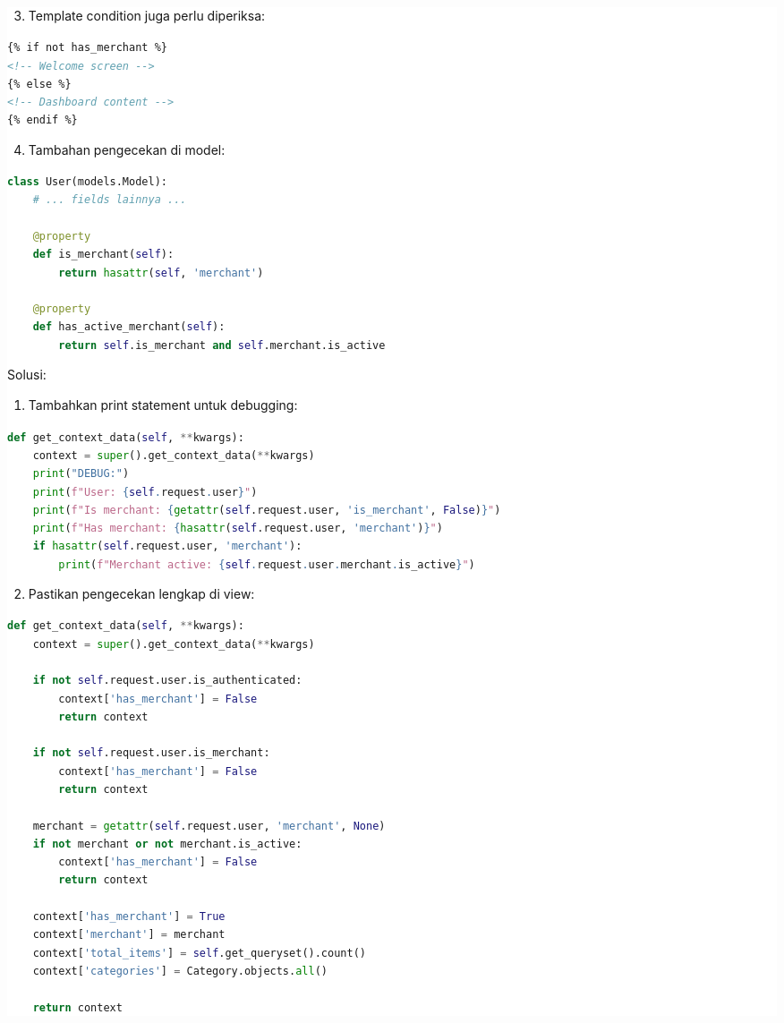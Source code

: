 ```python
```

3.  Template condition juga perlu diperiksa:

```html
{% if not has_merchant %}
<!-- Welcome screen -->
{% else %}
<!-- Dashboard content -->
{% endif %}
```

4.  Tambahan pengecekan di model:

```python
class User(models.Model):
    # ... fields lainnya ...
    
    @property
    def is_merchant(self):
        return hasattr(self, 'merchant')
        
    @property
    def has_active_merchant(self):
        return self.is_merchant and self.merchant.is_active
```

Solusi:

1.  Tambahkan print statement untuk debugging:

```python
def get_context_data(self, **kwargs):
    context = super().get_context_data(**kwargs)
    print("DEBUG:")
    print(f"User: {self.request.user}")
    print(f"Is merchant: {getattr(self.request.user, 'is_merchant', False)}")
    print(f"Has merchant: {hasattr(self.request.user, 'merchant')}")
    if hasattr(self.request.user, 'merchant'):
        print(f"Merchant active: {self.request.user.merchant.is_active}")
```

2.  Pastikan pengecekan lengkap di view:

```python
def get_context_data(self, **kwargs):
    context = super().get_context_data(**kwargs)
    
    if not self.request.user.is_authenticated:
        context['has_merchant'] = False
        return context
        
    if not self.request.user.is_merchant:
        context['has_merchant'] = False
        return context
        
    merchant = getattr(self.request.user, 'merchant', None)
    if not merchant or not merchant.is_active:
        context['has_merchant'] = False
        return context
        
    context['has_merchant'] = True
    context['merchant'] = merchant
    context['total_items'] = self.get_queryset().count()
    context['categories'] = Category.objects.all()
    
    return context
```
